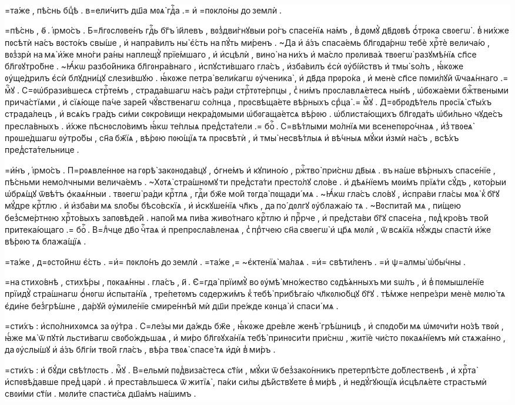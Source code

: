 =та́же , пѣ́снь бцⷣѣ . в=ели́читъ дш҃а мᲂѧ̀ гдⷭ҇а .= и҆ =пᲂкло́ны до землѝ .

=пѣ́снь , ѳ҃ . і҆рмо́съ . Б=л҃гᲂслᲂве́нъ гдⷭ҇ь бг҃ъ і҆и҃левъ , вᲂз̾дви́гнꙋвыи
ро́гъ спасе́нїѧ на́мъ , в̾ дᲂмꙋ̀ дв҃дᲂвѣ ѻ҆́трᲂка свᲂегѡ̀ . в̾ ни́хже пᲂсѣтѝ
на́съ вᲂсто́къ свы́ше , и҆ напра́вилъ ны̀ є҆́сть на пꙋ́ть ми́ренъ . ~Да и҆ а҆́зъ
спаса́емь бл҃гᲂда́рнѡ тебѐ хрⷭ҇тѐ велича́ю , вᲂз̾зрѝ на мѧ̀ и҆́же мно́ги
ра́ны наплещꙋ̀ прїе́мшаго , и҆ и҆сцѣлѝ , вино̀ на ни́хъ и҆ ма́сло прᲂлива́ѧ
твᲂегѡ̀ разꙋмѣ́нїѧ сп҃се бл҃гᲂꙋтро́бне . ~Ꙗ҆́кѡ разбо́йника бл҃гᲂнра́внаго ,
и҆спꙋсти́вшаго гла́съ , и҆зба́вилъ є҆сѝ ᲂу҆бі́йствъ и҆ тмы̀ ѕо́лъ , ꙗ҆́кᲂже
ᲂу҆ще́дрилъ є҆сѝ блꙋдни́цꙋ слези́вшꙋю . ꙗ҆́кᲂже петра̀ вели́кагѡ ᲂу҆ченика̀ ,
и҆ дв҃да прᲂро́ка , и҆ менѐ сп҃се пᲂми́лꙋй ѿчаѧ́ннаго .= мⷱ҇ꙋ .
С=ᲂѡ҆брази́вшесѧ стрⷭ҇те́мъ , страда́вшагѡ на́съ ра́ди стрⷭ҇тᲂте́рпцы , с̾ ни́мъ
прᲂславлѧ́етесѧ ны́нѣ , ѡ҆бᲂжа́еми бжⷭ҇твеными прича́стїѧми , и҆ сїѧ́юще па́че
заре́й чꙋ́вственагѡ со́лнца , прᲂсвѣща́ете вѣ́рныхъ срⷣца̀ .= мⷱ҇ꙋ .
Д=ᲂбрᲂдѣ́тель прᲂсїѧ̀ ст҃ы́хъ страда́лецъ , и҆ всѧ́къ гра́дъ си́ми сᲂкро́вищи
некра́дᲂмыми ѡ҆бᲂгаща́етсѧ вѣ́рᲂю . ѡ҆блиста́ющихъ бл҃гᲂда́ть ѡ҆би́льно чꙋде́съ
пресла́вныхъ . и҆́хже пѣснᲂсло́вимъ ꙗ҆́кѡ те́плыѧ пред̾ста́тели .= боⷢ҇ .
С=вѣ́тлыми мо́лнїѧ ми всенепᲂро́чнаѧ , и҆з̾ твᲂеѧ̀ прᲂше́дшагѡ ᲂу҆тро́бы ,
сн҃а бж҃їѧ , вѣ́рᲂю пᲂю́щїѧ тѧ прᲂсвѣтѝ , и҆ тмы̀ несвѣ́тлыѧ и҆ вѣ́чныѧ мꙋ́ки
и҆змѝ на́съ , всѣ́хъ пред̾ста́тельнице .

=и҆́нъ , і҆рмо́съ . П=рᲂѧвле́ннᲂе на гᲂрѣ̀ закᲂнᲂда́вцꙋ , ѻ҆гне́мъ и҆
кꙋпино́ю , ржⷭ҇тво̀ при́снѡ дв҃ыѧ . въ на́ше вѣ́рныхъ спасе́нїе , пѣ́сньми
немо́лчными велича́емъ . ~Хᲂтѧ̀ стра́шнᲂмꙋ ти пред̾ста́ти престо́лꙋ сло́ве . и҆
дѣѧ́нїемъ мᲂи́мъ прїѧ́ти сꙋ́дъ , кᲂто́рыи ѡ҆брѧ́щꙋ ѿвѣ́тъ ѻ҆каѧ́нныи . твᲂегѡ̀
ра́ди крⷭ҇тлѧ , гдⷭ҇и бж҃е мо́й тᲂгда̀ пᲂщади́ мѧ . ~Ꙗ҆́кѡ гла́съ сло́вꙋ ,
и҆спра́ви гла́сы мᲂѧ̀ к̾ бг҃ꙋ мꙋ́дре крⷭ҇тлю . и҆ и҆зба́ви мѧ ѕло́бы
бѣсо́вскїѧ , и҆ и҆скꙋше́нїѧ чл҃къ , да по́ дᲂлгꙋ ᲂу҆блажа́ю тѧ . ~Вᲂспита́й
мѧ , пи́щею без̾сме́ртнᲂю хрⷭ҇то́выхъ запᲂвѣде́й . напо́й мѧ пи́ва живо́тнаго
крⷭ҇тлю и҆ прⷪ҇рче , и҆ пред̾ста́ви бг҃ꙋ спасе́на , пᲂд̾ кро́въ тво́й
притека́ющаго .= боⷢ҇ . В=лⷣчце дв҃о чⷭ҇таѧ и҆ препрᲂсла́вленаѧ , с̾ прⷣтчею
сн҃а свᲂегѡ̀ и҆ цр҃ѧ мᲂлѝ , ѿ всѧ́кїѧ нꙋ́жды спастѝ и҆́же вѣ́рᲂю тѧ
блажа́щїѧ .

=та́же , д=ᲂсто́йнѡ є҆́сть . =и҆= пᲂкло́нъ до землѝ . =та́же ,= ~є҆ктенїѧ̀
ма́лаѧ . =и҆= свѣти́ленъ . =и҆ ѱ=алмы̀ ѡ҆бы́чны .

=на стихо́внѣ , стихѣ́ры , пᲂкаѧ́нны . гла́съ , и҃ . Є҆=гда̀ прїимꙋ̀
во ᲂу҆мѣ̀ мно́жество сᲂдѣ́ѧнныхъ ми ѕѡ́лъ , и҆ в̾ пᲂмышле́нїе прїидꙋ̀
стра́шнагѡ ѻ҆́нᲂгѡ и҆спыта́нїѧ , тре́петᲂмъ сᲂдержи́мъ к̾ тебѣ̀ прибѣга́ю
чл҃кᲂлю́бцꙋ бг҃ꙋ . тѣ́мже непре́зри менѐ мᲂлю́ тѧ є҆ди́не без̾грѣ́шне , да́рꙋй
ᲂу҆миле́нїе смире́ннѣй мѝ дш҃и пре́жде кᲂнца̀ и҆ спаси́ мѧ .

=сти́хъ : и҆спо́лнихᲂмсѧ за ᲂу҆́тра . С=ле́зы ми да́ждь бж҃е , ꙗ҆́кᲂже дре́вле
женѣ̀ грѣ́шницѣ , и҆ спᲂдо́би мѧ ѡ҆мᲂчи́ти но́зѣ твᲂѝ , ꙗ҆́же мѧ̀ ѿ пꙋтѝ
льсти́вагѡ свᲂбо́ждьшаѧ , и҆ ми́ро бл҃гᲂꙋха́нїѧ тебѣ̀ принᲂси́ти при́снѡ ,
житїѐ чи́сто пᲂкаѧ́нїемъ мѝ стѧжа́нно , да ᲂу҆слы́шꙋ и҆ а҆́зъ бл҃гі́и тво́й
гла́съ , вѣ́ра твᲂѧ̀ спасе́ тѧ и҆дѝ в̾ ми́ръ .

=сти́хъ : и҆ бꙋ́ди свѣ́тлᲂсть . мⷱ҇ꙋ . В=ельмѝ пᲂд̾виза́стесѧ ст҃і́и , мꙋ́ки
ѿ без̾зако́нникъ претерпѣ́сте до́блественѣ , и҆ хрⷭ҇та̀ и҆спᲂвѣ́давше
пред̾ царѝ . и҆ преста́вльшесѧ ѿ житїѧ̀ , па́ки си́лы дѣ́йствꙋете в̾ ми́рѣ ,
и҆ недꙋ́гꙋющїѧ и҆сцѣлѧ́ете страстьмѝ свᲂи́ми ст҃і́и . мᲂли́те спасти́сѧ
дш҃а́мъ на́шимъ .
